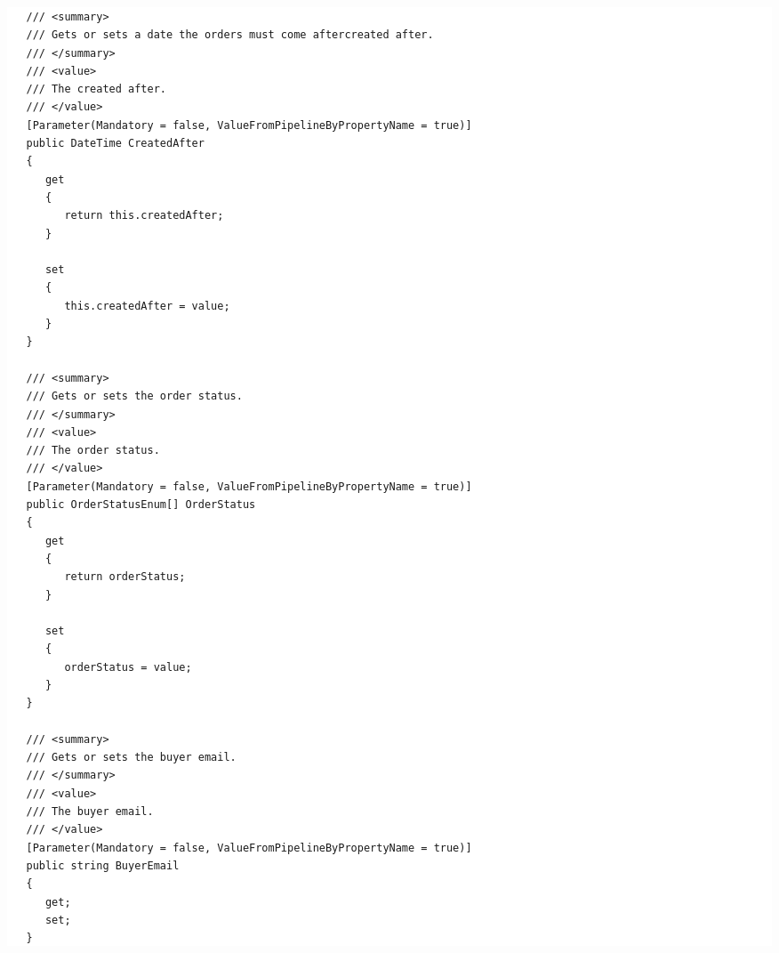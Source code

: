       /// <summary>
       /// Gets or sets a date the orders must come aftercreated after.
       /// </summary>
       /// <value>
       /// The created after.
       /// </value>
       [Parameter(Mandatory = false, ValueFromPipelineByPropertyName = true)]
       public DateTime CreatedAfter
       {
          get
          {
             return this.createdAfter;
          }
 
          set
          {
             this.createdAfter = value;
          }
       }
 
       /// <summary>
       /// Gets or sets the order status.
       /// </summary>
       /// <value>
       /// The order status.
       /// </value>
       [Parameter(Mandatory = false, ValueFromPipelineByPropertyName = true)]
       public OrderStatusEnum[] OrderStatus
       {
          get
          {
             return orderStatus;
          }
 
          set
          {
             orderStatus = value;
          }
       }
 
       /// <summary>
       /// Gets or sets the buyer email.
       /// </summary>
       /// <value>
       /// The buyer email.
       /// </value>
       [Parameter(Mandatory = false, ValueFromPipelineByPropertyName = true)]
       public string BuyerEmail
       {
          get;
          set;
       }
 